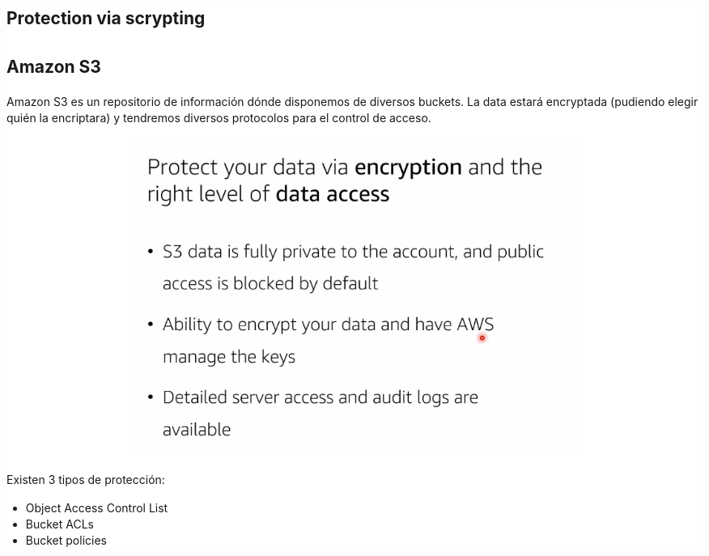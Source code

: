 ## Protection via scrypting

## Amazon S3

Amazon S3 es un repositorio de información dónde disponemos de diversos buckets. La data estará encryptada (pudiendo elegir quién la encriptara) y tendremos diversos protocolos para el control de acceso.

<p align="center">
  <img src="./img/img31.png" style="width: 65%">
</p>

Existen 3 tipos de protección:

- Object Access Control List
- Bucket ACLs
- Bucket policies

<p align="center">